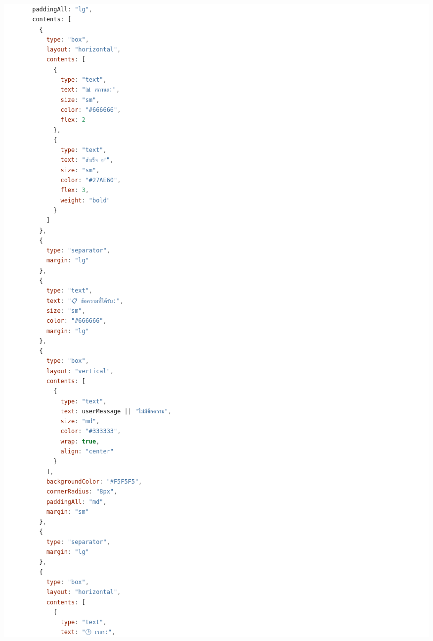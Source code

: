 ```javascript
        paddingAll: "lg",
        contents: [
          {
            type: "box",
            layout: "horizontal",
            contents: [
              {
                type: "text",
                text: "📊 สถานะ:",
                size: "sm",
                color: "#666666",
                flex: 2
              },
              {
                type: "text",
                text: "สำเร็จ ✅",
                size: "sm",
                color: "#27AE60",
                flex: 3,
                weight: "bold"
              }
            ]
          },
          {
            type: "separator",
            margin: "lg"
          },
          {
            type: "text",
            text: "📋 ข้อความที่ได้รับ:",
            size: "sm",
            color: "#666666",
            margin: "lg"
          },
          {
            type: "box",
            layout: "vertical",
            contents: [
              {
                type: "text",
                text: userMessage || "ไม่มีข้อความ",
                size: "md",
                color: "#333333",
                wrap: true,
                align: "center"
              }
            ],
            backgroundColor: "#F5F5F5",
            cornerRadius: "8px",
            paddingAll: "md",
            margin: "sm"
          },
          {
            type: "separator",
            margin: "lg"
          },
          {
            type: "box",
            layout: "horizontal",
            contents: [
              {
                type: "text",
                text: "🕒 เวลา:",
```